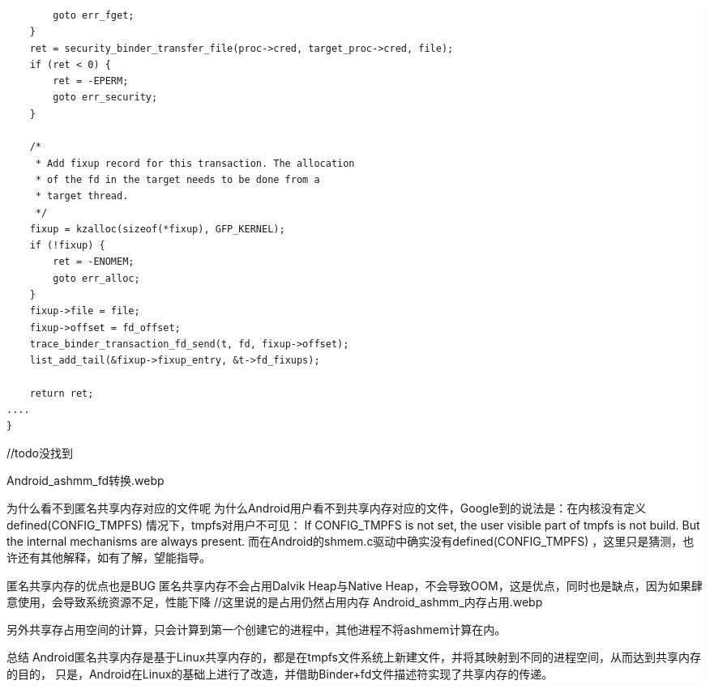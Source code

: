 ```
		goto err_fget;
	}
	ret = security_binder_transfer_file(proc->cred, target_proc->cred, file);
	if (ret < 0) {
		ret = -EPERM;
		goto err_security;
	}

	/*
	 * Add fixup record for this transaction. The allocation
	 * of the fd in the target needs to be done from a
	 * target thread.
	 */
	fixup = kzalloc(sizeof(*fixup), GFP_KERNEL);
	if (!fixup) {
		ret = -ENOMEM;
		goto err_alloc;
	}
	fixup->file = file;
	fixup->offset = fd_offset;
	trace_binder_transaction_fd_send(t, fd, fixup->offset);
	list_add_tail(&fixup->fixup_entry, &t->fd_fixups);

	return ret;
....
}

```
//todo没找到


Android_ashmm_fd转换.webp


为什么看不到匿名共享内存对应的文件呢
为什么Android用户看不到共享内存对应的文件，Google到的说法是：在内核没有定义defined(CONFIG_TMPFS) 情况下，tmpfs对用户不可见：
If CONFIG_TMPFS is not set, the user visible part of tmpfs is not build. But the internal mechanisms are always present.
而在Android的shmem.c驱动中确实没有defined(CONFIG_TMPFS) ，这里只是猜测，也许还有其他解释，如有了解，望能指导。


匿名共享内存的优点也是BUG
匿名共享内存不会占用Dalvik Heap与Native Heap，不会导致OOM，这是优点，同时也是缺点，因为如果肆意使用，会导致系统资源不足，性能下降
//这里说的是占用仍然占用内存
Android_ashmm_内存占用.webp


另外共享存占用空间的计算，只会计算到第一个创建它的进程中，其他进程不将ashmem计算在内。

总结
Android匿名共享内存是基于Linux共享内存的，都是在tmpfs文件系统上新建文件，并将其映射到不同的进程空间，从而达到共享内存的目的，
只是，Android在Linux的基础上进行了改造，并借助Binder+fd文件描述符实现了共享内存的传递。



